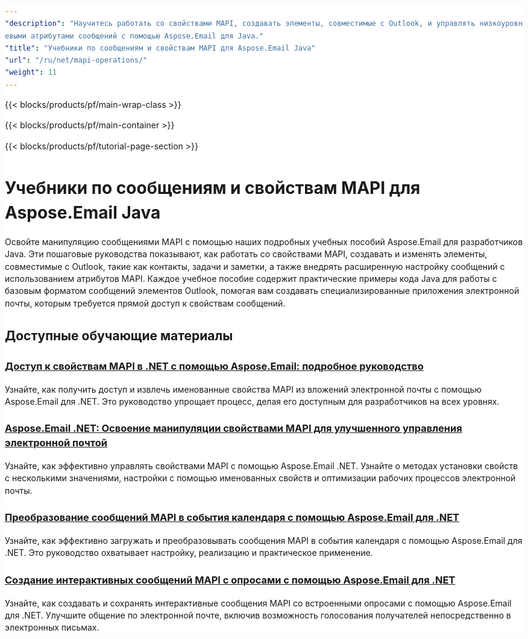```yaml
---
"description": "Научитесь работать со свойствами MAPI, создавать элементы, совместимые с Outlook, и управлять низкоуровневыми атрибутами сообщений с помощью Aspose.Email для Java."
"title": "Учебники по сообщениям и свойствам MAPI для Aspose.Email Java"
"url": "/ru/net/mapi-operations/"
"weight": 11
---
```


{{< blocks/products/pf/main-wrap-class >}}

{{< blocks/products/pf/main-container >}}

{{< blocks/products/pf/tutorial-page-section >}}
# Учебники по сообщениям и свойствам MAPI для Aspose.Email Java

Освойте манипуляцию сообщениями MAPI с помощью наших подробных учебных пособий Aspose.Email для разработчиков Java. Эти пошаговые руководства показывают, как работать со свойствами MAPI, создавать и изменять элементы, совместимые с Outlook, такие как контакты, задачи и заметки, а также внедрять расширенную настройку сообщений с использованием атрибутов MAPI. Каждое учебное пособие содержит практические примеры кода Java для работы с базовым форматом сообщений элементов Outlook, помогая вам создавать специализированные приложения электронной почты, которым требуется прямой доступ к свойствам сообщений.

## Доступные обучающие материалы

### [Доступ к свойствам MAPI в .NET с помощью Aspose.Email: подробное руководство](./access-mapi-properties-net-aspose-email-guide/)
Узнайте, как получить доступ и извлечь именованные свойства MAPI из вложений электронной почты с помощью Aspose.Email для .NET. Это руководство упрощает процесс, делая его доступным для разработчиков на всех уровнях.

### [Aspose.Email .NET: Освоение манипуляции свойствами MAPI для улучшенного управления электронной почтой](./mastering-mapi-property-manipulation-aspose-email-net/)
Узнайте, как эффективно управлять свойствами MAPI с помощью Aspose.Email .NET. Узнайте о методах установки свойств с несколькими значениями, настройки с помощью именованных свойств и оптимизации рабочих процессов электронной почты.

### [Преобразование сообщений MAPI в события календаря с помощью Aspose.Email для .NET](./load-convert-mapi-messages-to-calendar-aspose-email-net/)
Узнайте, как эффективно загружать и преобразовывать сообщения MAPI в события календаря с помощью Aspose.Email для .NET. Это руководство охватывает настройку, реализацию и практическое применение.

### [Создание интерактивных сообщений MAPI с опросами с помощью Aspose.Email для .NET](./create-mapi-messages-with-polls-using-aspose-email-dotnet/)
Узнайте, как создавать и сохранять интерактивные сообщения MAPI со встроенными опросами с помощью Aspose.Email для .NET. Улучшите общение по электронной почте, включив возможность голосования получателей непосредственно в электронных письмах.
